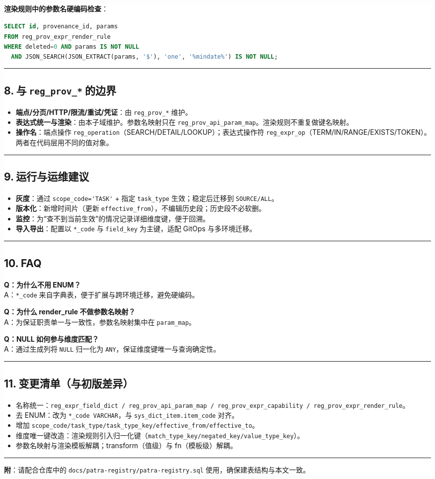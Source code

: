**渲染规则中的参数名硬编码检查**：
```sql
SELECT id, provenance_id, params
FROM reg_prov_expr_render_rule
WHERE deleted=0 AND params IS NOT NULL
  AND JSON_SEARCH(JSON_EXTRACT(params, '$'), 'one', '%mindate%') IS NOT NULL;
```

---

## 8. 与 `reg_prov_*` 的边界

- **端点/分页/HTTP/限流/重试/凭证**：由 `reg_prov_*` 维护。
- **表达式统一与渲染**：由本子域维护。参数名映射只在 `reg_prov_api_param_map`。渲染规则不重复做键名映射。
- **操作名**：端点操作 `reg_operation`（SEARCH/DETAIL/LOOKUP）；表达式操作符 `reg_expr_op`（TERM/IN/RANGE/EXISTS/TOKEN）。两者在代码层用不同的值对象。

---

## 9. 运行与运维建议

 - **灰度**：通过 `scope_code='TASK'` + 指定 `task_type` 生效；稳定后迁移到 `SOURCE/ALL`。
- **版本化**：新增时间片（更新 `effective_from`），不编辑历史段；历史段不必软删。
- **监控**：为“查不到当前生效”的情况记录详细维度键，便于回溯。
- **导入导出**：配置以 `*_code` 与 `field_key` 为主键，适配 GitOps 与多环境迁移。

---

## 10. FAQ

**Q：为什么不用 ENUM？**  
A：`*_code` 来自字典表，便于扩展与跨环境迁移，避免硬编码。

**Q：为什么 render_rule 不做参数名映射？**  
A：为保证职责单一与一致性，参数名映射集中在 `param_map`。

**Q：NULL 如何参与维度匹配？**  
A：通过生成列将 `NULL` 归一化为 `ANY`，保证维度键唯一与查询确定性。

---

## 11. 变更清单（与初版差异）

- 名称统一：`reg_expr_field_dict / reg_prov_api_param_map / reg_prov_expr_capability / reg_prov_expr_render_rule`。
- 去 ENUM：改为 `*_code VARCHAR`，与 `sys_dict_item.item_code` 对齐。
- 增加 `scope_code/task_type/task_type_key/effective_from/effective_to`。
- 维度唯一键改造：渲染规则引入归一化键（`match_type_key/negated_key/value_type_key`）。
- 参数名映射与渲染模板解耦；transform（值级）与 fn（模板级）解耦。

---

**附**：请配合仓库中的 `docs/patra-registry/patra-registry.sql` 使用，确保建表结构与本文一致。
